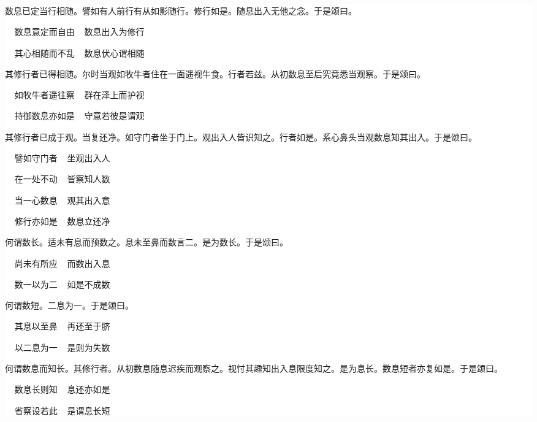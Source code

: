 
数息已定当行相随。譬如有人前行有从如影随行。修行如是。随息出入无他之念。于是颂曰。

&nbsp;&nbsp;&nbsp;&nbsp;数息意定而自由&nbsp;&nbsp;&nbsp;&nbsp;数息出入为修行

&nbsp;&nbsp;&nbsp;&nbsp;其心相随而不乱&nbsp;&nbsp;&nbsp;&nbsp;数息伏心谓相随


其修行者已得相随。尔时当观如牧牛者住在一面遥视牛食。行者若兹。从初数息至后究竟悉当观察。于是颂曰。

&nbsp;&nbsp;&nbsp;&nbsp;如牧牛者遥往察&nbsp;&nbsp;&nbsp;&nbsp;群在泽上而护视

&nbsp;&nbsp;&nbsp;&nbsp;持御数息亦如是&nbsp;&nbsp;&nbsp;&nbsp;守意若彼是谓观


其修行者已成于观。当复还净。如守门者坐于门上。观出入人皆识知之。行者如是。系心鼻头当观数息知其出入。于是颂曰。

&nbsp;&nbsp;&nbsp;&nbsp;譬如守门者&nbsp;&nbsp;&nbsp;&nbsp;坐观出入人

&nbsp;&nbsp;&nbsp;&nbsp;在一处不动&nbsp;&nbsp;&nbsp;&nbsp;皆察知人数

&nbsp;&nbsp;&nbsp;&nbsp;当一心数息&nbsp;&nbsp;&nbsp;&nbsp;观其出入意

&nbsp;&nbsp;&nbsp;&nbsp;修行亦如是&nbsp;&nbsp;&nbsp;&nbsp;数息立还净


何谓数长。适未有息而预数之。息未至鼻而数言二。是为数长。于是颂曰。

&nbsp;&nbsp;&nbsp;&nbsp;尚未有所应&nbsp;&nbsp;&nbsp;&nbsp;而数出入息

&nbsp;&nbsp;&nbsp;&nbsp;数一以为二&nbsp;&nbsp;&nbsp;&nbsp;如是不成数


何谓数短。二息为一。于是颂曰。

&nbsp;&nbsp;&nbsp;&nbsp;其息以至鼻&nbsp;&nbsp;&nbsp;&nbsp;再还至于脐

&nbsp;&nbsp;&nbsp;&nbsp;以二息为一&nbsp;&nbsp;&nbsp;&nbsp;是则为失数


何谓数息而知长。其修行者。从初数息随息迟疾而观察之。视忖其趣知出入息限度知之。是为息长。数息短者亦复如是。于是颂曰。

&nbsp;&nbsp;&nbsp;&nbsp;数息长则知&nbsp;&nbsp;&nbsp;&nbsp;息还亦如是

&nbsp;&nbsp;&nbsp;&nbsp;省察设若此&nbsp;&nbsp;&nbsp;&nbsp;是谓息长短

